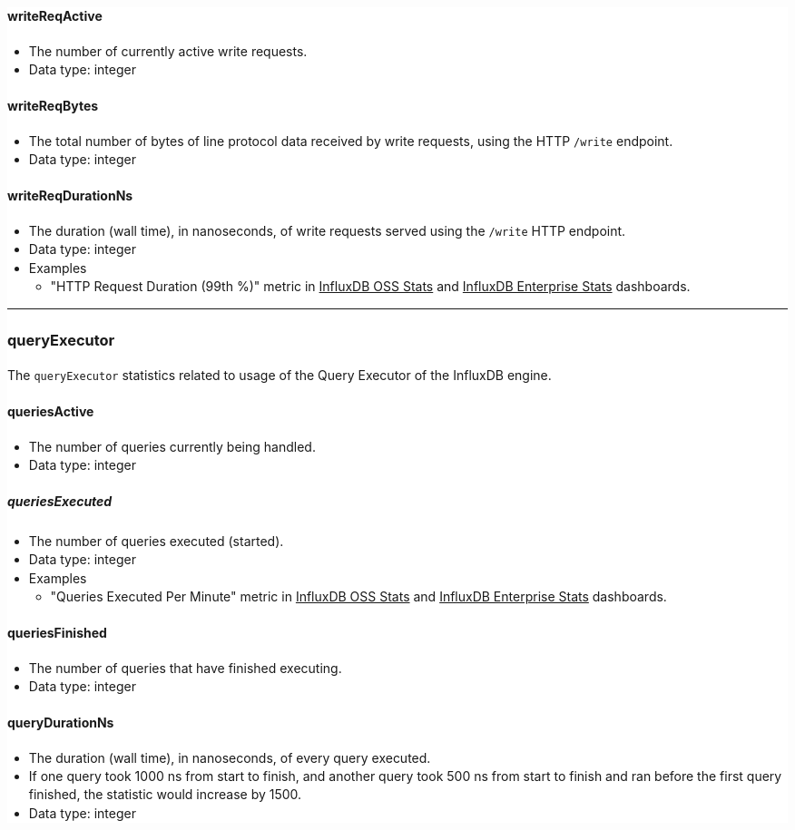 ####  writeReqActive

* The number of currently active write requests.
* Data type: integer

####  writeReqBytes

* The total number of bytes of line protocol data received by write requests, using the HTTP `/write` endpoint.
* Data type: integer

####  writeReqDurationNs

* The duration (wall time), in nanoseconds, of write requests served using the `/write` HTTP endpoint.
* Data type: integer
* Examples
  * "HTTP Request Duration (99th %)" metric in [InfluxDB OSS Stats](/platform/monitoring/monitoring-dashboards/dashboard-oss-monitoring#http-request-duration-99th) and [InfluxDB Enterprise Stats](/platform/monitoring/monitoring-dashboards/dashboard-enterprise-monitoring#http-request-duration-99th) dashboards.

-----

### queryExecutor

The `queryExecutor` statistics related to usage of the Query Executor of the InfluxDB engine.

####  queriesActive

* The number of queries currently being handled.
* Data type: integer

#####  queriesExecuted

* The number of queries executed (started).
* Data type: integer
* Examples
  * "Queries Executed Per Minute" metric in [InfluxDB OSS Stats](/platform/monitoring/monitoring-dashboards/dashboard-oss-monitoring#queries-executed-minute) and [InfluxDB Enterprise Stats](/platform/monitoring/monitoring-dashboards/dashboard-enterprise-monitoring#queries-executed-per-minute) dashboards.

####  queriesFinished

* The number of queries that have finished executing.
* Data type: integer

####  queryDurationNs

* The duration (wall time), in nanoseconds, of every query executed.
* If one query took 1000 ns from start to finish, and another query took 500 ns from start to finish and ran before the first query finished, the statistic would increase by 1500.
* Data type: integer
